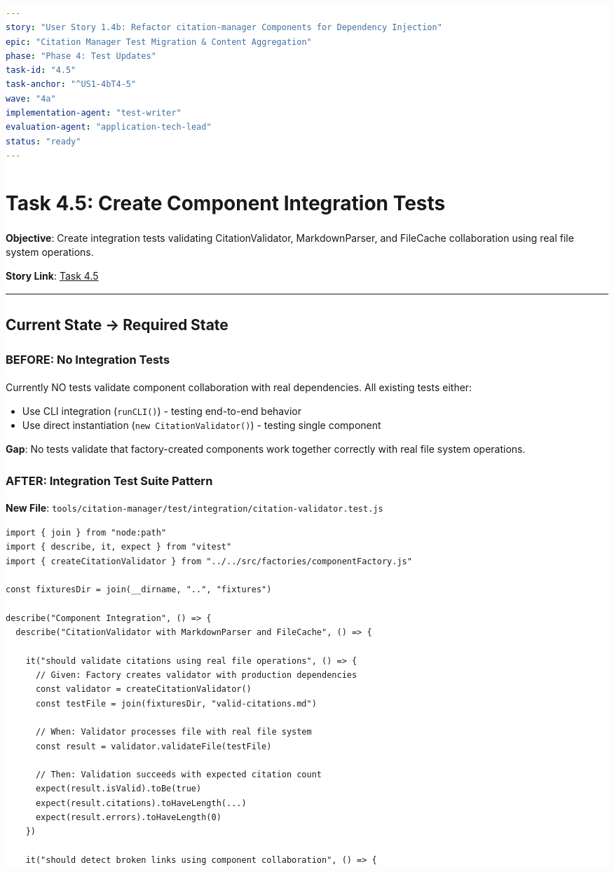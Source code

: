 ```yaml
---
story: "User Story 1.4b: Refactor citation-manager Components for Dependency Injection"
epic: "Citation Manager Test Migration & Content Aggregation"
phase: "Phase 4: Test Updates"
task-id: "4.5"
task-anchor: "^US1-4bT4-5"
wave: "4a"
implementation-agent: "test-writer"
evaluation-agent: "application-tech-lead"
status: "ready"
---
```


# Task 4.5: Create Component Integration Tests

**Objective**: Create integration tests validating CitationValidator, MarkdownParser, and FileCache collaboration using real file system operations.

**Story Link**: [Task 4.5](../us1.4b-refactor-components-for-di.md#^US1-4bT4-5)

---

## Current State → Required State

### BEFORE: No Integration Tests

Currently NO tests validate component collaboration with real dependencies. All existing tests either:
- Use CLI integration (`runCLI()`) - testing end-to-end behavior
- Use direct instantiation (`new CitationValidator()`) - testing single component

**Gap**: No tests validate that factory-created components work together correctly with real file system operations.

### AFTER: Integration Test Suite Pattern

**New File**: `tools/citation-manager/test/integration/citation-validator.test.js`

```tsx
import { join } from "node:path"
import { describe, it, expect } from "vitest"
import { createCitationValidator } from "../../src/factories/componentFactory.js"

const fixturesDir = join(__dirname, "..", "fixtures")

describe("Component Integration", () => {
  describe("CitationValidator with MarkdownParser and FileCache", () => {

    it("should validate citations using real file operations", () => {
      // Given: Factory creates validator with production dependencies
      const validator = createCitationValidator()
      const testFile = join(fixturesDir, "valid-citations.md")

      // When: Validator processes file with real file system
      const result = validator.validateFile(testFile)

      // Then: Validation succeeds with expected citation count
      expect(result.isValid).toBe(true)
      expect(result.citations).toHaveLength(...)
      expect(result.errors).toHaveLength(0)
    })

    it("should detect broken links using component collaboration", () => {
```